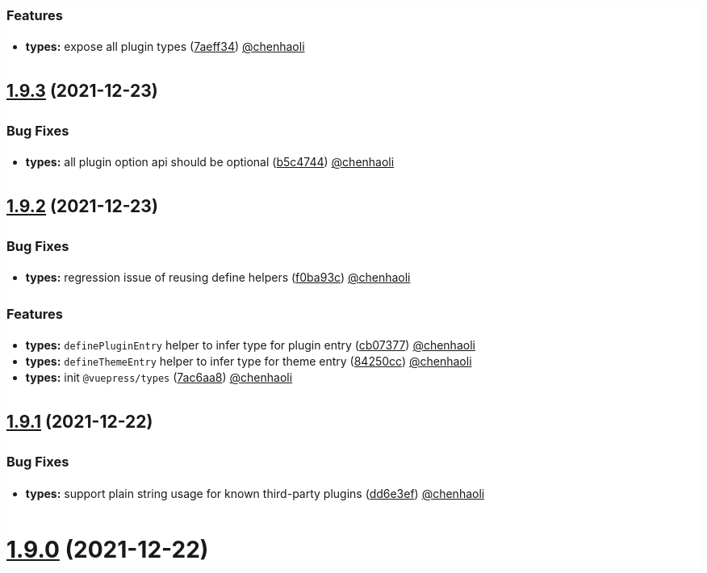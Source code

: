 
### Features

* **types:** expose all plugin types ([7aeff34](https://github.com/vuejs/vuepress/commit/7aeff34)) [@chenhaoli](https://github.com/chenhaoli)



## [1.9.3](https://github.com/vuejs/vuepress/compare/v1.9.2...v1.9.3) (2021-12-23)


### Bug Fixes

* **types:** all plugin option api should be optional ([b5c4744](https://github.com/vuejs/vuepress/commit/b5c4744)) [@chenhaoli](https://github.com/chenhaoli)



## [1.9.2](https://github.com/vuejs/vuepress/compare/v1.9.1...v1.9.2) (2021-12-23)


### Bug Fixes

* **types:** regression issue of reusing define helpers ([f0ba93c](https://github.com/vuejs/vuepress/commit/f0ba93c)) [@chenhaoli](https://github.com/chenhaoli)


### Features

* **types:** `definePluginEntry` helper to infer type for plugin entry ([cb07377](https://github.com/vuejs/vuepress/commit/cb07377)) [@chenhaoli](https://github.com/chenhaoli)
* **types:** `defineThemeEntry` helper to infer type for theme entry ([84250cc](https://github.com/vuejs/vuepress/commit/84250cc)) [@chenhaoli](https://github.com/chenhaoli)
* **types:** init `@vuepress/types` ([7ac6aa8](https://github.com/vuejs/vuepress/commit/7ac6aa8)) [@chenhaoli](https://github.com/chenhaoli)



## [1.9.1](https://github.com/vuejs/vuepress/compare/v1.9.0...v1.9.1) (2021-12-22)


### Bug Fixes

* **types:** support plain string usage for known third-party plugins ([dd6e3ef](https://github.com/vuejs/vuepress/commit/dd6e3ef)) [@chenhaoli](https://github.com/chenhaoli)



# [1.9.0](https://github.com/vuejs/vuepress/compare/v1.8.3...v1.9.0) (2021-12-22)

